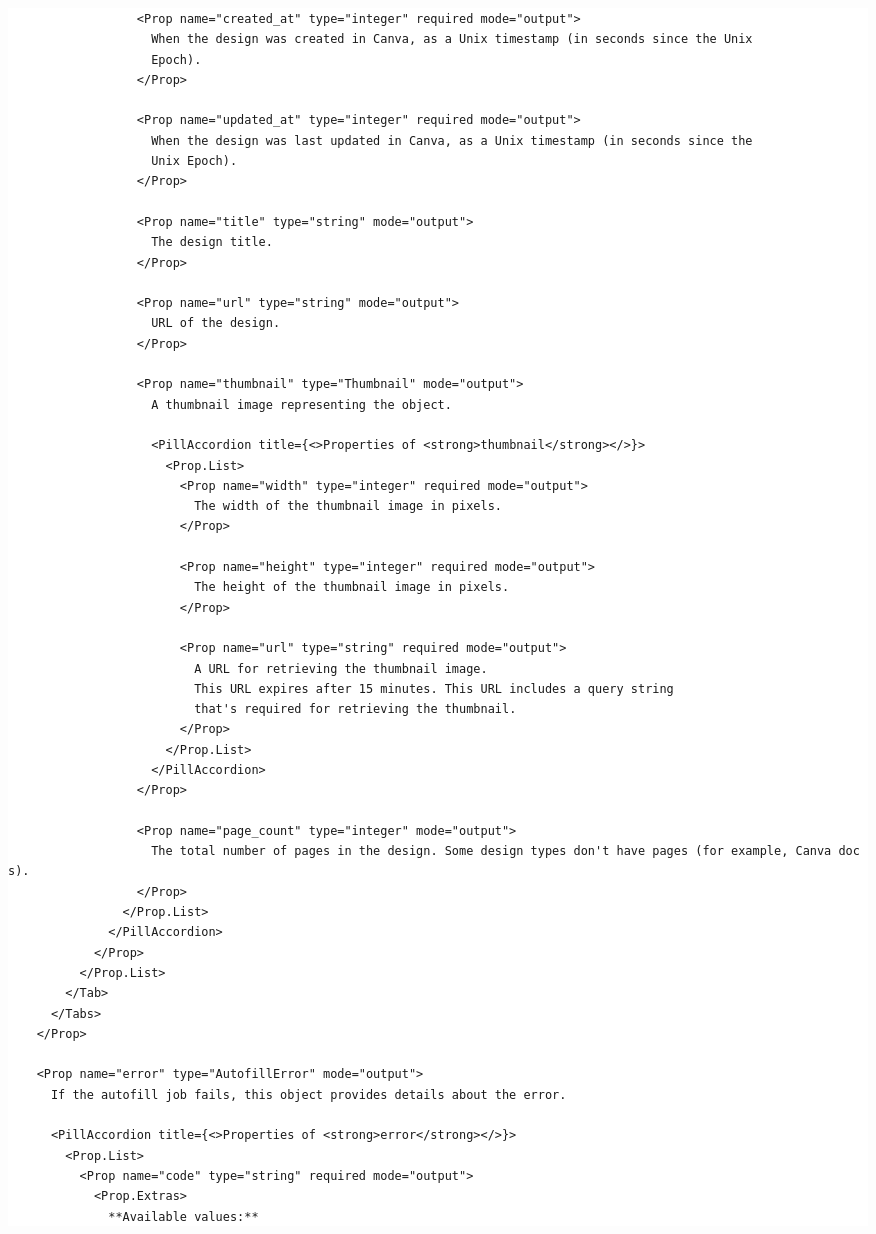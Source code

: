                       <Prop name="created_at" type="integer" required mode="output">
                        When the design was created in Canva, as a Unix timestamp (in seconds since the Unix
                        Epoch).
                      </Prop>

                      <Prop name="updated_at" type="integer" required mode="output">
                        When the design was last updated in Canva, as a Unix timestamp (in seconds since the
                        Unix Epoch).
                      </Prop>

                      <Prop name="title" type="string" mode="output">
                        The design title.
                      </Prop>

                      <Prop name="url" type="string" mode="output">
                        URL of the design.
                      </Prop>

                      <Prop name="thumbnail" type="Thumbnail" mode="output">
                        A thumbnail image representing the object.

                        <PillAccordion title={<>Properties of <strong>thumbnail</strong></>}>
                          <Prop.List>
                            <Prop name="width" type="integer" required mode="output">
                              The width of the thumbnail image in pixels.
                            </Prop>

                            <Prop name="height" type="integer" required mode="output">
                              The height of the thumbnail image in pixels.
                            </Prop>

                            <Prop name="url" type="string" required mode="output">
                              A URL for retrieving the thumbnail image.
                              This URL expires after 15 minutes. This URL includes a query string
                              that's required for retrieving the thumbnail.
                            </Prop>
                          </Prop.List>
                        </PillAccordion>
                      </Prop>

                      <Prop name="page_count" type="integer" mode="output">
                        The total number of pages in the design. Some design types don't have pages (for example, Canva docs).
                      </Prop>
                    </Prop.List>
                  </PillAccordion>
                </Prop>
              </Prop.List>
            </Tab>
          </Tabs>
        </Prop>

        <Prop name="error" type="AutofillError" mode="output">
          If the autofill job fails, this object provides details about the error.

          <PillAccordion title={<>Properties of <strong>error</strong></>}>
            <Prop.List>
              <Prop name="code" type="string" required mode="output">
                <Prop.Extras>
                  **Available values:**
